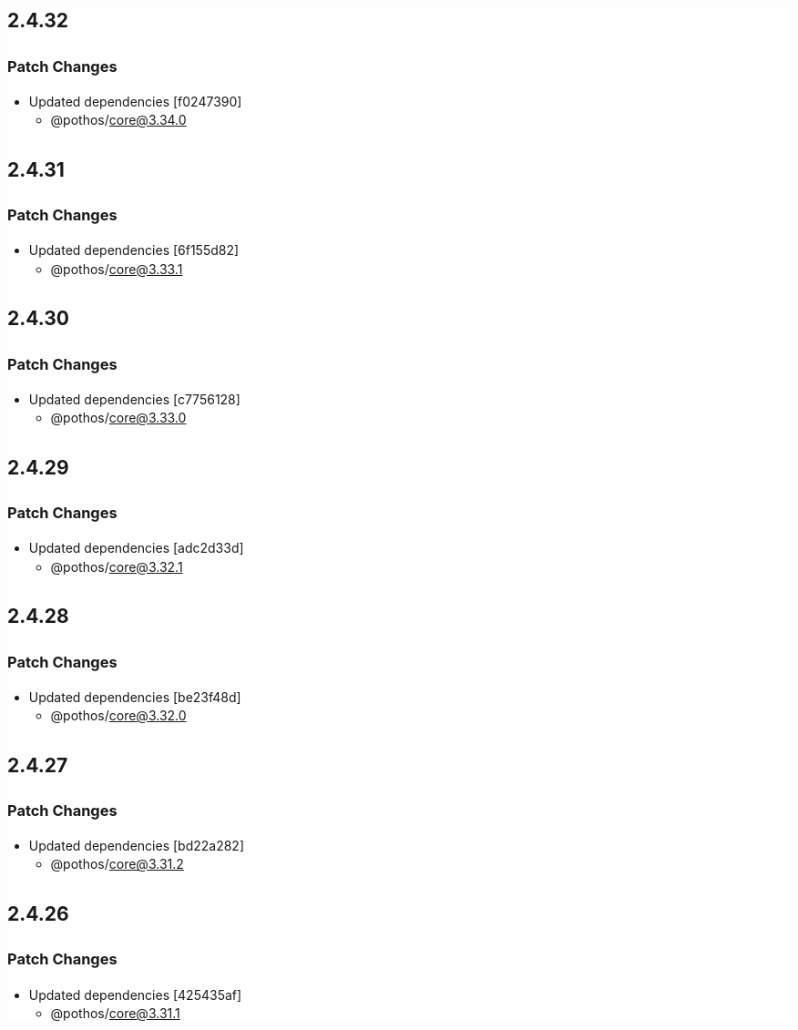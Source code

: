 ## 2.4.32

### Patch Changes

- Updated dependencies [f0247390]
  - @pothos/core@3.34.0

## 2.4.31

### Patch Changes

- Updated dependencies [6f155d82]
  - @pothos/core@3.33.1

## 2.4.30

### Patch Changes

- Updated dependencies [c7756128]
  - @pothos/core@3.33.0

## 2.4.29

### Patch Changes

- Updated dependencies [adc2d33d]
  - @pothos/core@3.32.1

## 2.4.28

### Patch Changes

- Updated dependencies [be23f48d]
  - @pothos/core@3.32.0

## 2.4.27

### Patch Changes

- Updated dependencies [bd22a282]
  - @pothos/core@3.31.2

## 2.4.26

### Patch Changes

- Updated dependencies [425435af]
  - @pothos/core@3.31.1
